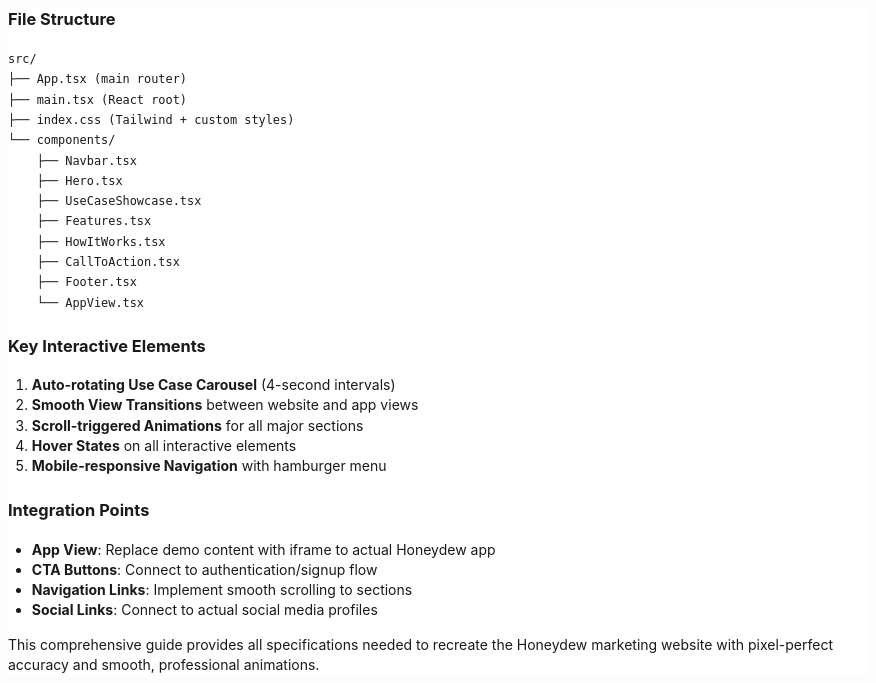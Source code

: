 ### File Structure
```
src/
├── App.tsx (main router)
├── main.tsx (React root)
├── index.css (Tailwind + custom styles)
└── components/
    ├── Navbar.tsx
    ├── Hero.tsx
    ├── UseCaseShowcase.tsx
    ├── Features.tsx
    ├── HowItWorks.tsx
    ├── CallToAction.tsx
    ├── Footer.tsx
    └── AppView.tsx
```

### Key Interactive Elements
1. **Auto-rotating Use Case Carousel** (4-second intervals)
2. **Smooth View Transitions** between website and app views
3. **Scroll-triggered Animations** for all major sections
4. **Hover States** on all interactive elements
5. **Mobile-responsive Navigation** with hamburger menu

### Integration Points
- **App View**: Replace demo content with iframe to actual Honeydew app
- **CTA Buttons**: Connect to authentication/signup flow
- **Navigation Links**: Implement smooth scrolling to sections
- **Social Links**: Connect to actual social media profiles

This comprehensive guide provides all specifications needed to recreate the Honeydew marketing website with pixel-perfect accuracy and smooth, professional animations.